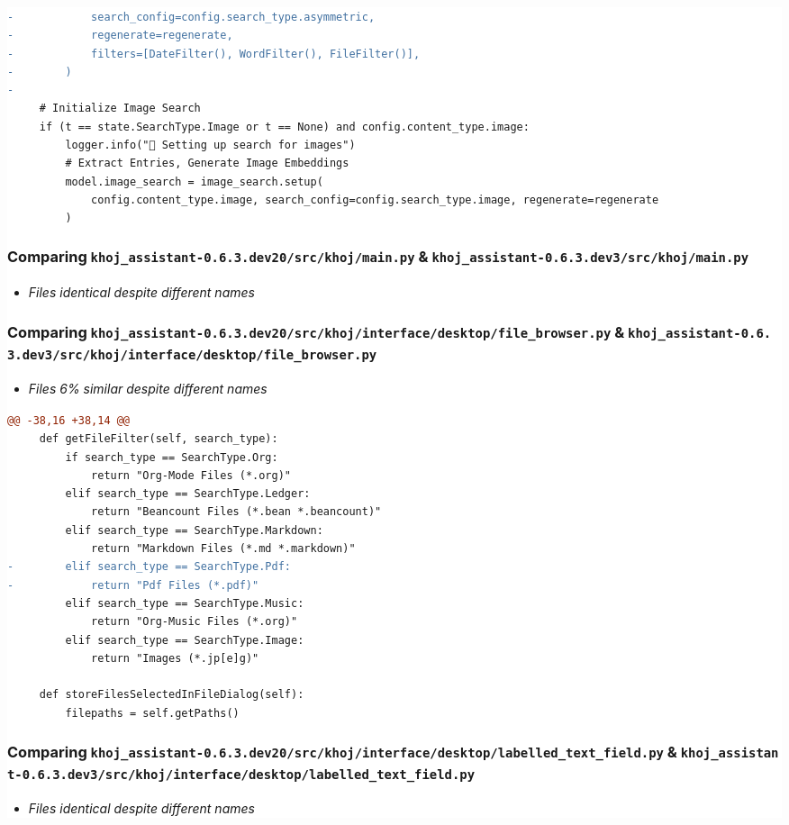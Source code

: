 ```diff
-            search_config=config.search_type.asymmetric,
-            regenerate=regenerate,
-            filters=[DateFilter(), WordFilter(), FileFilter()],
-        )
-
     # Initialize Image Search
     if (t == state.SearchType.Image or t == None) and config.content_type.image:
         logger.info("🌄 Setting up search for images")
         # Extract Entries, Generate Image Embeddings
         model.image_search = image_search.setup(
             config.content_type.image, search_config=config.search_type.image, regenerate=regenerate
         )
```

### Comparing `khoj_assistant-0.6.3.dev20/src/khoj/main.py` & `khoj_assistant-0.6.3.dev3/src/khoj/main.py`

 * *Files identical despite different names*

### Comparing `khoj_assistant-0.6.3.dev20/src/khoj/interface/desktop/file_browser.py` & `khoj_assistant-0.6.3.dev3/src/khoj/interface/desktop/file_browser.py`

 * *Files 6% similar despite different names*

```diff
@@ -38,16 +38,14 @@
     def getFileFilter(self, search_type):
         if search_type == SearchType.Org:
             return "Org-Mode Files (*.org)"
         elif search_type == SearchType.Ledger:
             return "Beancount Files (*.bean *.beancount)"
         elif search_type == SearchType.Markdown:
             return "Markdown Files (*.md *.markdown)"
-        elif search_type == SearchType.Pdf:
-            return "Pdf Files (*.pdf)"
         elif search_type == SearchType.Music:
             return "Org-Music Files (*.org)"
         elif search_type == SearchType.Image:
             return "Images (*.jp[e]g)"
 
     def storeFilesSelectedInFileDialog(self):
         filepaths = self.getPaths()
```

### Comparing `khoj_assistant-0.6.3.dev20/src/khoj/interface/desktop/labelled_text_field.py` & `khoj_assistant-0.6.3.dev3/src/khoj/interface/desktop/labelled_text_field.py`

 * *Files identical despite different names*
